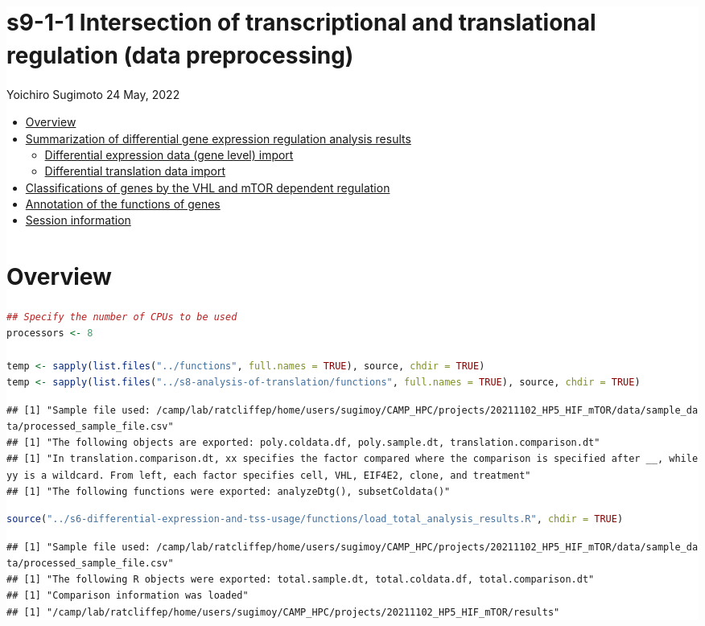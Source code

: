 s9-1-1 Intersection of transcriptional and translational regulation
(data preprocessing)
================
Yoichiro Sugimoto
24 May, 2022

  - [Overview](#overview)
  - [Summarization of differential gene expression regulation analysis
    results](#summarization-of-differential-gene-expression-regulation-analysis-results)
      - [Differential expression data (gene level)
        import](#differential-expression-data-gene-level-import)
      - [Differential translation data
        import](#differential-translation-data-import)
  - [Classifications of genes by the VHL and mTOR dependent
    regulation](#classifications-of-genes-by-the-vhl-and-mtor-dependent-regulation)
  - [Annotation of the functions of
    genes](#annotation-of-the-functions-of-genes)
  - [Session information](#session-information)

# Overview

``` r
## Specify the number of CPUs to be used
processors <- 8

temp <- sapply(list.files("../functions", full.names = TRUE), source, chdir = TRUE)
temp <- sapply(list.files("../s8-analysis-of-translation/functions", full.names = TRUE), source, chdir = TRUE)
```

    ## [1] "Sample file used: /camp/lab/ratcliffep/home/users/sugimoy/CAMP_HPC/projects/20211102_HP5_HIF_mTOR/data/sample_data/processed_sample_file.csv"
    ## [1] "The following objects are exported: poly.coldata.df, poly.sample.dt, translation.comparison.dt"
    ## [1] "In translation.comparison.dt, xx specifies the factor compared where the comparison is specified after __, while yy is a wildcard. From left, each factor specifies cell, VHL, EIF4E2, clone, and treatment"
    ## [1] "The following functions were exported: analyzeDtg(), subsetColdata()"

``` r
source("../s6-differential-expression-and-tss-usage/functions/load_total_analysis_results.R", chdir = TRUE)
```

    ## [1] "Sample file used: /camp/lab/ratcliffep/home/users/sugimoy/CAMP_HPC/projects/20211102_HP5_HIF_mTOR/data/sample_data/processed_sample_file.csv"
    ## [1] "The following R objects were exported: total.sample.dt, total.coldata.df, total.comparison.dt"
    ## [1] "Comparison information was loaded"
    ## [1] "/camp/lab/ratcliffep/home/users/sugimoy/CAMP_HPC/projects/20211102_HP5_HIF_mTOR/results"